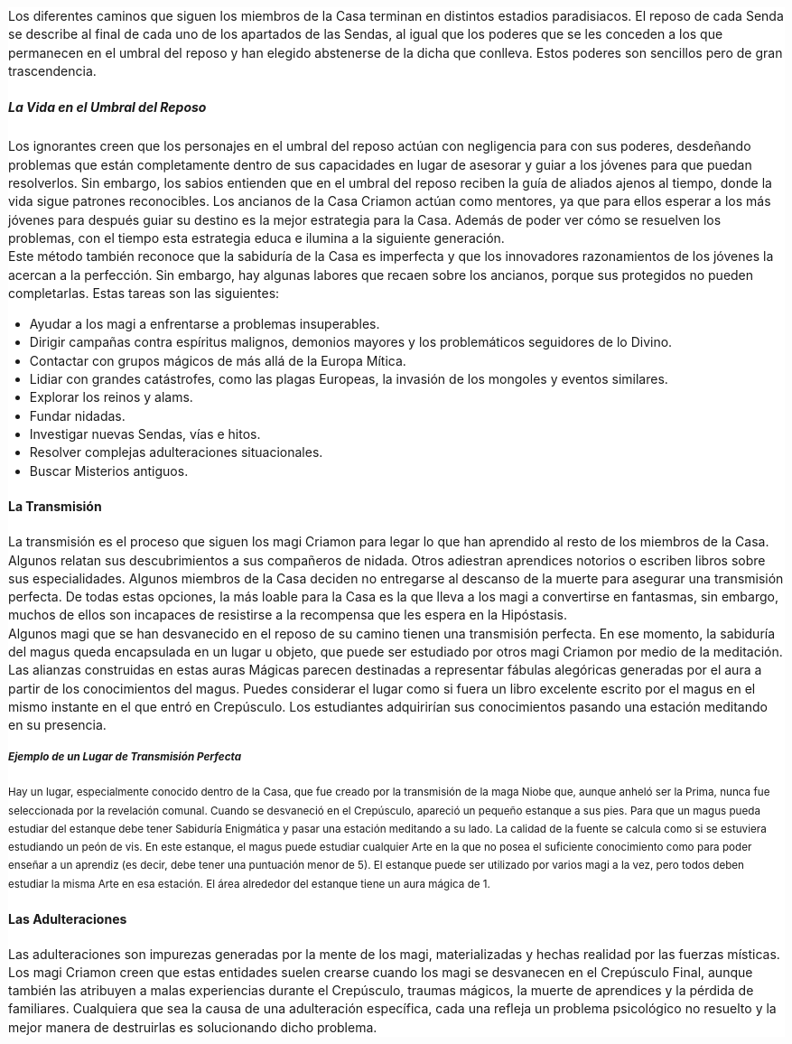 Los diferentes caminos que siguen los miembros de la Casa terminan en distintos estadios paradisiacos. El reposo de cada Senda se describe al final de cada uno de los apartados de las Sendas, al igual que los poderes que se les conceden a los que permanecen en el umbral del reposo y han elegido abstenerse de la dicha que conlleva. Estos poderes son sencillos pero de gran trascendencia.
<h5>La Vida en el Umbral del Reposo</h5>
Los ignorantes creen que los personajes en el umbral del reposo actúan con negligencia para con sus poderes, desdeñando problemas que están completamente dentro de sus capacidades en lugar de asesorar y guiar a los jóvenes para que puedan resolverlos. Sin embargo, los sabios entienden que en el umbral del reposo reciben la guía de aliados ajenos al tiempo, donde la vida sigue patrones reconocibles. Los ancianos de la Casa Criamon actúan como mentores, ya que para ellos esperar a los más jóvenes para después guiar su destino es la mejor estrategia para la Casa. Además de poder ver cómo se resuelven los problemas, con el tiempo esta estrategia educa e ilumina a la siguiente generación.
<br />
Este método también reconoce que la sabiduría de la Casa es imperfecta y que los innovadores razonamientos de los jóvenes la acercan a la perfección.
Sin embargo, hay algunas labores que recaen sobre los ancianos, porque sus protegidos no pueden completarlas. Estas tareas son las siguientes:
<ul>
<li>Ayudar a los magi a enfrentarse a problemas insuperables.</li>
<li>Dirigir campañas contra espíritus malignos, demonios mayores y los problemáticos seguidores de lo Divino.</li>
<li>Contactar con grupos mágicos de más allá de la Europa Mítica.</li>
<li>Lidiar con grandes catástrofes, como las plagas Europeas, la invasión de los mongoles y eventos similares.</li>
<li>Explorar los reinos y alams.</li>
<li>Fundar nidadas.</li>
<li>Investigar nuevas Sendas, vías e hitos.</li>
<li>Resolver complejas adulteraciones situacionales.</li>
<li>Buscar Misterios antiguos.</li>
</ul>
<h4>La Transmisión</h4>
La transmisión es el proceso que siguen los magi Criamon para legar lo que han aprendido al resto de los miembros de la Casa. Algunos relatan sus descubrimientos a sus compañeros de nidada. Otros adiestran aprendices notorios o escriben libros sobre sus especialidades. Algunos miembros de la Casa deciden no entregarse al descanso de la muerte para asegurar una transmisión perfecta. De todas estas opciones, la más loable para la Casa es la que lleva a los magi a convertirse en fantasmas, sin embargo, muchos de ellos son incapaces de resistirse a la recompensa que les espera en la Hipóstasis.
<br />Algunos magi que se han desvanecido en el reposo de su camino tienen una transmisión perfecta. En ese momento, la sabiduría del magus queda encapsulada en un lugar u objeto, que puede ser estudiado por otros magi Criamon por medio de la meditación. Las alianzas construidas en estas auras Mágicas parecen destinadas a representar fábulas alegóricas generadas por el aura a partir de los conocimientos del magus. Puedes considerar el lugar como si fuera un libro excelente escrito por el magus en el mismo instante en el que entró en Crepúsculo. Los estudiantes adquirirían sus conocimientos pasando una estación meditando en su presencia.
<small><h5>Ejemplo de un Lugar de Transmisión Perfecta</h5>
Hay un lugar, especialmente conocido dentro de la Casa, que fue creado por la transmisión de la maga Niobe que, aunque anheló ser la Prima, nunca fue seleccionada por la revelación comunal. Cuando se desvaneció en el Crepúsculo, apareció un pequeño estanque a sus pies. Para que un magus pueda estudiar del estanque debe tener Sabiduría Enigmática y pasar una estación meditando a su lado. La calidad de la fuente se calcula como si se estuviera estudiando un peón de vis. En este estanque, el magus puede estudiar cualquier Arte en la que no posea el suficiente conocimiento como para poder enseñar a un aprendiz (es decir, debe tener una puntuación menor de 5). El estanque puede ser utilizado por varios magi a la vez, pero todos deben estudiar la misma Arte en esa estación. El área alrededor del estanque tiene un aura mágica de 1.</small>
<h4>Las Adulteraciones</h4>
Las adulteraciones son impurezas generadas por la mente de los magi, materializadas y hechas realidad por las fuerzas místicas. Los magi Criamon creen que estas entidades suelen crearse cuando los magi se desvanecen en el Crepúsculo Final, aunque también las atribuyen a malas experiencias durante el Crepúsculo, traumas mágicos, la muerte de aprendices y la pérdida de familiares. Cualquiera que sea la causa de una adulteración específica, cada una refleja un problema psicológico no resuelto y la mejor manera de destruirlas es solucionando dicho problema.
<br />